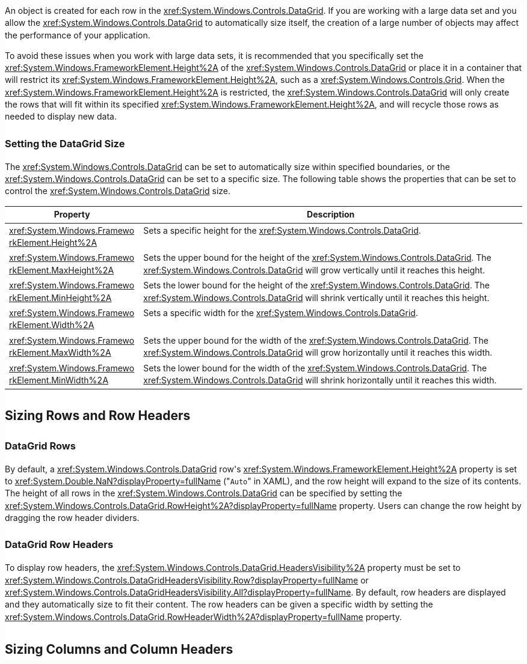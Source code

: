  An object is created for each row in the <xref:System.Windows.Controls.DataGrid>. If you are working with a large data set and you allow the <xref:System.Windows.Controls.DataGrid> to automatically size itself, the creation of a large number of objects may affect the performance of your application.  
  
 To avoid these issues when you work with large data sets, it is recommended that you specifically set the <xref:System.Windows.FrameworkElement.Height%2A> of the <xref:System.Windows.Controls.DataGrid> or place it in a container that will restrict its <xref:System.Windows.FrameworkElement.Height%2A>, such as a <xref:System.Windows.Controls.Grid>. When the <xref:System.Windows.FrameworkElement.Height%2A> is restricted, the <xref:System.Windows.Controls.DataGrid> will only create the rows that will fit within its specified <xref:System.Windows.FrameworkElement.Height%2A>, and will recycle those rows as needed to display new data.  
  
### Setting the DataGrid Size  
 The <xref:System.Windows.Controls.DataGrid> can be set to automatically size within specified boundaries, or the <xref:System.Windows.Controls.DataGrid> can be set to a specific size. The following table shows the properties that can be set to control the <xref:System.Windows.Controls.DataGrid> size.  
  
|Property|Description|  
|--------------|-----------------|  
|<xref:System.Windows.FrameworkElement.Height%2A>|Sets a specific height for the <xref:System.Windows.Controls.DataGrid>.|  
|<xref:System.Windows.FrameworkElement.MaxHeight%2A>|Sets the upper bound for the height of the <xref:System.Windows.Controls.DataGrid>. The <xref:System.Windows.Controls.DataGrid> will grow vertically until it reaches this height.|  
|<xref:System.Windows.FrameworkElement.MinHeight%2A>|Sets the lower bound for the height of the <xref:System.Windows.Controls.DataGrid>. The <xref:System.Windows.Controls.DataGrid> will shrink vertically until it reaches this height.|  
|<xref:System.Windows.FrameworkElement.Width%2A>|Sets a specific width for the <xref:System.Windows.Controls.DataGrid>.|  
|<xref:System.Windows.FrameworkElement.MaxWidth%2A>|Sets the upper bound for the width of the <xref:System.Windows.Controls.DataGrid>. The <xref:System.Windows.Controls.DataGrid> will grow horizontally until it reaches this width.|  
|<xref:System.Windows.FrameworkElement.MinWidth%2A>|Sets the lower bound for the width of the <xref:System.Windows.Controls.DataGrid>. The <xref:System.Windows.Controls.DataGrid> will shrink horizontally until it reaches this width.|  
  
## Sizing Rows and Row Headers  
  
### DataGrid Rows  
 By default, a <xref:System.Windows.Controls.DataGrid> row's <xref:System.Windows.FrameworkElement.Height%2A> property is set to <xref:System.Double.NaN?displayProperty=fullName> ("`Auto`" in XAML), and the row height will expand to the size of its contents. The height of all rows in the <xref:System.Windows.Controls.DataGrid> can be specified by setting the <xref:System.Windows.Controls.DataGrid.RowHeight%2A?displayProperty=fullName> property. Users can change the row height by dragging the row header dividers.  
  
### DataGrid Row Headers  
 To display row headers, the <xref:System.Windows.Controls.DataGrid.HeadersVisibility%2A> property must be set to <xref:System.Windows.Controls.DataGridHeadersVisibility.Row?displayProperty=fullName> or <xref:System.Windows.Controls.DataGridHeadersVisibility.All?displayProperty=fullName>. By default, row headers are displayed and they automatically size to fit their content. The row headers can be given a specific width by setting the <xref:System.Windows.Controls.DataGrid.RowHeaderWidth%2A?displayProperty=fullName> property.  
  
## Sizing Columns and Column Headers  
  